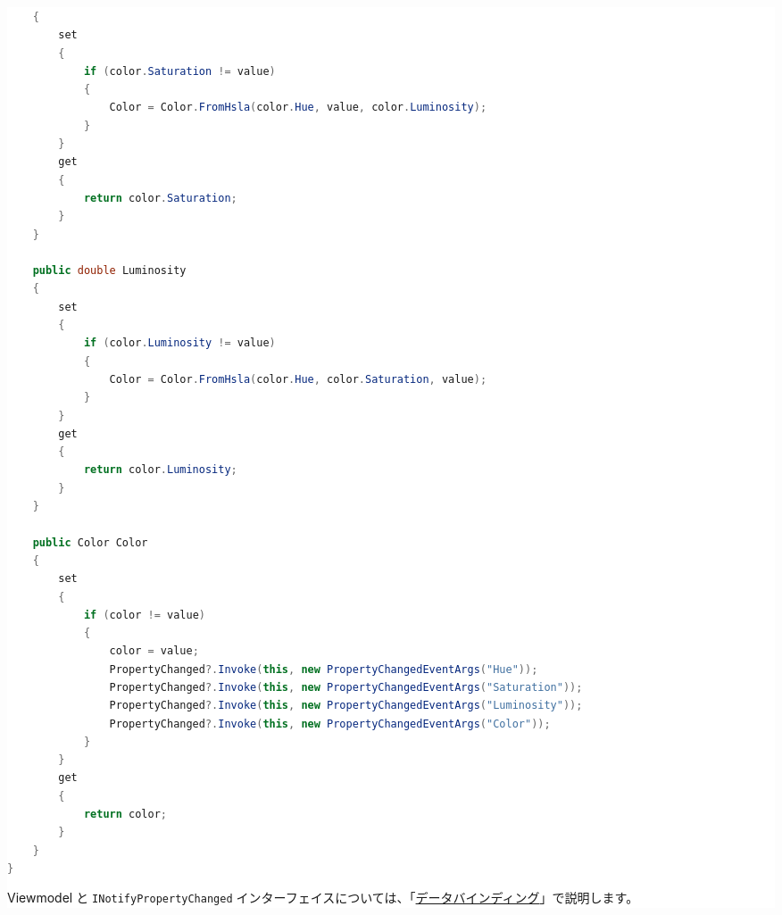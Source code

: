 ```csharp
    {
        set
        {
            if (color.Saturation != value)
            {
                Color = Color.FromHsla(color.Hue, value, color.Luminosity);
            }
        }
        get
        {
            return color.Saturation;
        }
    }

    public double Luminosity
    {
        set
        {
            if (color.Luminosity != value)
            {
                Color = Color.FromHsla(color.Hue, color.Saturation, value);
            }
        }
        get
        {
            return color.Luminosity;
        }
    }

    public Color Color
    {
        set
        {
            if (color != value)
            {
                color = value;
                PropertyChanged?.Invoke(this, new PropertyChangedEventArgs("Hue"));
                PropertyChanged?.Invoke(this, new PropertyChangedEventArgs("Saturation"));
                PropertyChanged?.Invoke(this, new PropertyChangedEventArgs("Luminosity"));
                PropertyChanged?.Invoke(this, new PropertyChangedEventArgs("Color"));
            }
        }
        get
        {
            return color;
        }
    }
}
```

Viewmodel と `INotifyPropertyChanged` インターフェイスについては、「[データバインディング](~/xamarin-forms/app-fundamentals/data-binding/index.md)」で説明します。
